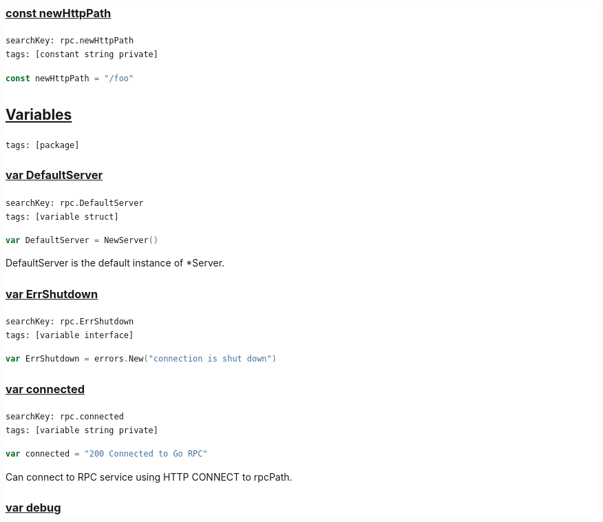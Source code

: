 ### <a id="newHttpPath" href="#newHttpPath">const newHttpPath</a>

```
searchKey: rpc.newHttpPath
tags: [constant string private]
```

```Go
const newHttpPath = "/foo"
```

## <a id="var" href="#var">Variables</a>

```
tags: [package]
```

### <a id="DefaultServer" href="#DefaultServer">var DefaultServer</a>

```
searchKey: rpc.DefaultServer
tags: [variable struct]
```

```Go
var DefaultServer = NewServer()
```

DefaultServer is the default instance of *Server. 

### <a id="ErrShutdown" href="#ErrShutdown">var ErrShutdown</a>

```
searchKey: rpc.ErrShutdown
tags: [variable interface]
```

```Go
var ErrShutdown = errors.New("connection is shut down")
```

### <a id="connected" href="#connected">var connected</a>

```
searchKey: rpc.connected
tags: [variable string private]
```

```Go
var connected = "200 Connected to Go RPC"
```

Can connect to RPC service using HTTP CONNECT to rpcPath. 

### <a id="debug" href="#debug">var debug</a>
